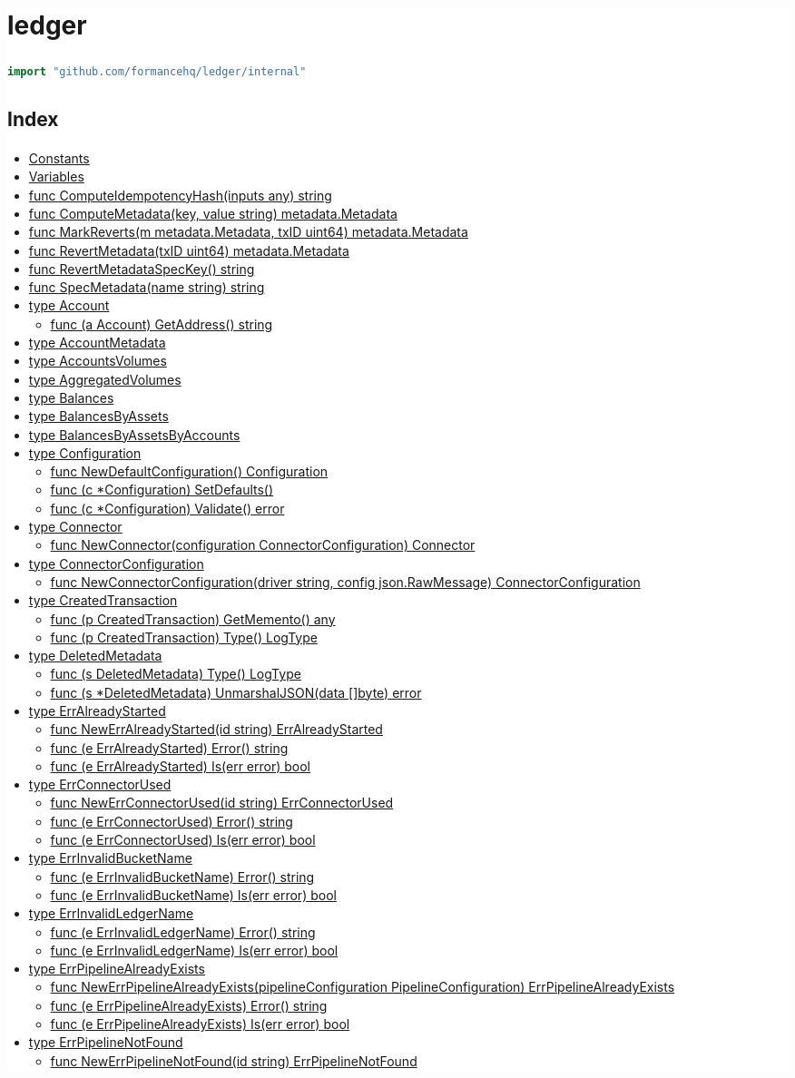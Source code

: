 

# ledger

```go
import "github.com/formancehq/ledger/internal"
```

## Index

- [Constants](<#constants>)
- [Variables](<#variables>)
- [func ComputeIdempotencyHash\(inputs any\) string](<#ComputeIdempotencyHash>)
- [func ComputeMetadata\(key, value string\) metadata.Metadata](<#ComputeMetadata>)
- [func MarkReverts\(m metadata.Metadata, txID uint64\) metadata.Metadata](<#MarkReverts>)
- [func RevertMetadata\(txID uint64\) metadata.Metadata](<#RevertMetadata>)
- [func RevertMetadataSpecKey\(\) string](<#RevertMetadataSpecKey>)
- [func SpecMetadata\(name string\) string](<#SpecMetadata>)
- [type Account](<#Account>)
  - [func \(a Account\) GetAddress\(\) string](<#Account.GetAddress>)
- [type AccountMetadata](<#AccountMetadata>)
- [type AccountsVolumes](<#AccountsVolumes>)
- [type AggregatedVolumes](<#AggregatedVolumes>)
- [type Balances](<#Balances>)
- [type BalancesByAssets](<#BalancesByAssets>)
- [type BalancesByAssetsByAccounts](<#BalancesByAssetsByAccounts>)
- [type Configuration](<#Configuration>)
  - [func NewDefaultConfiguration\(\) Configuration](<#NewDefaultConfiguration>)
  - [func \(c \*Configuration\) SetDefaults\(\)](<#Configuration.SetDefaults>)
  - [func \(c \*Configuration\) Validate\(\) error](<#Configuration.Validate>)
- [type Connector](<#Connector>)
  - [func NewConnector\(configuration ConnectorConfiguration\) Connector](<#NewConnector>)
- [type ConnectorConfiguration](<#ConnectorConfiguration>)
  - [func NewConnectorConfiguration\(driver string, config json.RawMessage\) ConnectorConfiguration](<#NewConnectorConfiguration>)
- [type CreatedTransaction](<#CreatedTransaction>)
  - [func \(p CreatedTransaction\) GetMemento\(\) any](<#CreatedTransaction.GetMemento>)
  - [func \(p CreatedTransaction\) Type\(\) LogType](<#CreatedTransaction.Type>)
- [type DeletedMetadata](<#DeletedMetadata>)
  - [func \(s DeletedMetadata\) Type\(\) LogType](<#DeletedMetadata.Type>)
  - [func \(s \*DeletedMetadata\) UnmarshalJSON\(data \[\]byte\) error](<#DeletedMetadata.UnmarshalJSON>)
- [type ErrAlreadyStarted](<#ErrAlreadyStarted>)
  - [func NewErrAlreadyStarted\(id string\) ErrAlreadyStarted](<#NewErrAlreadyStarted>)
  - [func \(e ErrAlreadyStarted\) Error\(\) string](<#ErrAlreadyStarted.Error>)
  - [func \(e ErrAlreadyStarted\) Is\(err error\) bool](<#ErrAlreadyStarted.Is>)
- [type ErrConnectorUsed](<#ErrConnectorUsed>)
  - [func NewErrConnectorUsed\(id string\) ErrConnectorUsed](<#NewErrConnectorUsed>)
  - [func \(e ErrConnectorUsed\) Error\(\) string](<#ErrConnectorUsed.Error>)
  - [func \(e ErrConnectorUsed\) Is\(err error\) bool](<#ErrConnectorUsed.Is>)
- [type ErrInvalidBucketName](<#ErrInvalidBucketName>)
  - [func \(e ErrInvalidBucketName\) Error\(\) string](<#ErrInvalidBucketName.Error>)
  - [func \(e ErrInvalidBucketName\) Is\(err error\) bool](<#ErrInvalidBucketName.Is>)
- [type ErrInvalidLedgerName](<#ErrInvalidLedgerName>)
  - [func \(e ErrInvalidLedgerName\) Error\(\) string](<#ErrInvalidLedgerName.Error>)
  - [func \(e ErrInvalidLedgerName\) Is\(err error\) bool](<#ErrInvalidLedgerName.Is>)
- [type ErrPipelineAlreadyExists](<#ErrPipelineAlreadyExists>)
  - [func NewErrPipelineAlreadyExists\(pipelineConfiguration PipelineConfiguration\) ErrPipelineAlreadyExists](<#NewErrPipelineAlreadyExists>)
  - [func \(e ErrPipelineAlreadyExists\) Error\(\) string](<#ErrPipelineAlreadyExists.Error>)
  - [func \(e ErrPipelineAlreadyExists\) Is\(err error\) bool](<#ErrPipelineAlreadyExists.Is>)
- [type ErrPipelineNotFound](<#ErrPipelineNotFound>)
  - [func NewErrPipelineNotFound\(id string\) ErrPipelineNotFound](<#NewErrPipelineNotFound>)